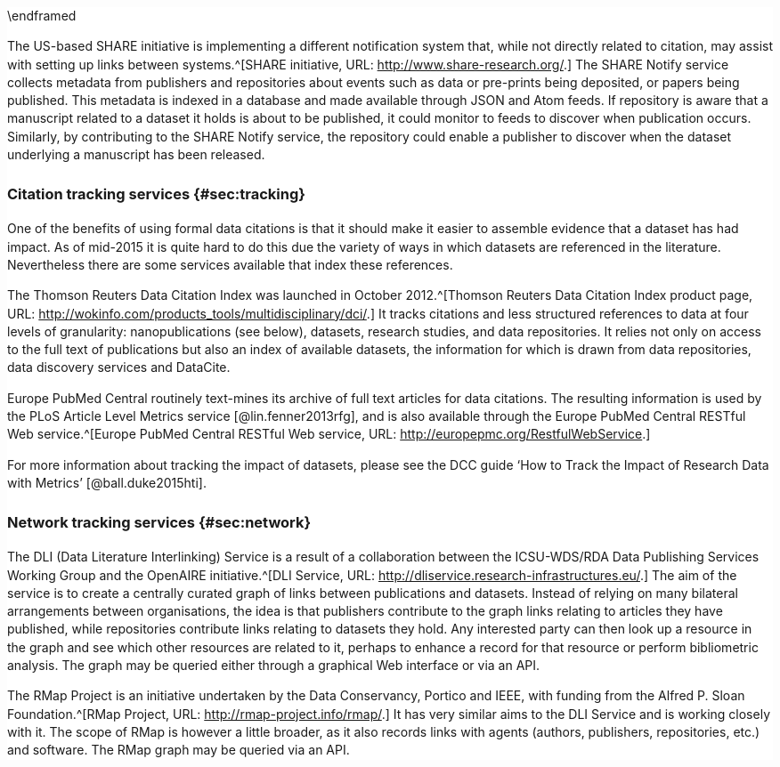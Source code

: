 \endframed

The US-based SHARE initiative is implementing a different notification system that,
while not directly related to citation, may assist with setting up links between
systems.^[SHARE initiative, URL: <http://www.share-research.org/>.]
The SHARE Notify service collects metadata from publishers and repositories
about events such as data or pre-prints being deposited, or papers being published.
This metadata is indexed in a database and made available through JSON and Atom feeds.
If repository is aware that a manuscript related to a dataset it holds is about
to be published, it could monitor to feeds to discover when publication occurs.
Similarly, by contributing to the SHARE Notify service, the repository could
enable a publisher to discover when the dataset underlying a manuscript has been released.


### Citation tracking services {#sec:tracking}

One of the benefits of using formal data citations is that it should make it
easier to assemble evidence that a dataset has had impact.
As of mid-2015 it is quite hard to do this due the variety of ways in which
datasets are referenced in the literature.
Nevertheless there are some services available that index these references.

The Thomson Reuters Data Citation Index was launched in October 2012.^[Thomson Reuters
Data Citation Index product page, URL: <http://wokinfo.com/products_tools/multidisciplinary/dci/>.]
It tracks citations and less structured references to data at four levels of granularity:
nanopublications (see below), datasets, research studies, and data repositories.
It relies not only on access to the full text of publications but also an index
of available datasets, the information for which is drawn from data repositories,
data discovery services and DataCite.

Europe PubMed Central routinely text-mines its archive of full text articles for data citations.
The resulting information is used by the PLoS Article Level Metrics service [@lin.fenner2013rfg],
and is also available through the Europe PubMed Central RESTful Web service.^[Europe
PubMed Central RESTful Web service, URL: <http://europepmc.org/RestfulWebService>.]

For more information about tracking the impact of datasets, please see the DCC guide
‘How to Track the Impact of Research Data with Metrics’ [@ball.duke2015hti].


### Network tracking services {#sec:network}

The DLI (Data Literature Interlinking) Service is a result of a collaboration
between the ICSU-WDS/RDA Data Publishing Services Working Group and the
OpenAIRE initiative.^[DLI Service, URL: <http://dliservice.research-infrastructures.eu/>.]
The aim of the service is to create a centrally curated graph of links between publications and datasets.
Instead of relying on many bilateral arrangements between organisations, the idea is that
publishers contribute to the graph links relating to articles they have published,
while repositories contribute links relating to datasets they hold.
Any interested party can then look up a resource in the graph and see which other resources are related to it,
perhaps to enhance a record for that resource or perform bibliometric analysis.
The graph may be queried either through a graphical Web interface or via an API.

The RMap Project is an initiative undertaken by the Data Conservancy, Portico and IEEE,
with funding from the Alfred P. Sloan Foundation.^[RMap Project, URL: <http://rmap-project.info/rmap/>.]
It has very similar aims to the DLI Service and is working closely with it.
The scope of RMap is however a little broader, as it also records links with
agents (authors, publishers, repositories, etc.) and software.
The RMap graph may be queried via an API.
